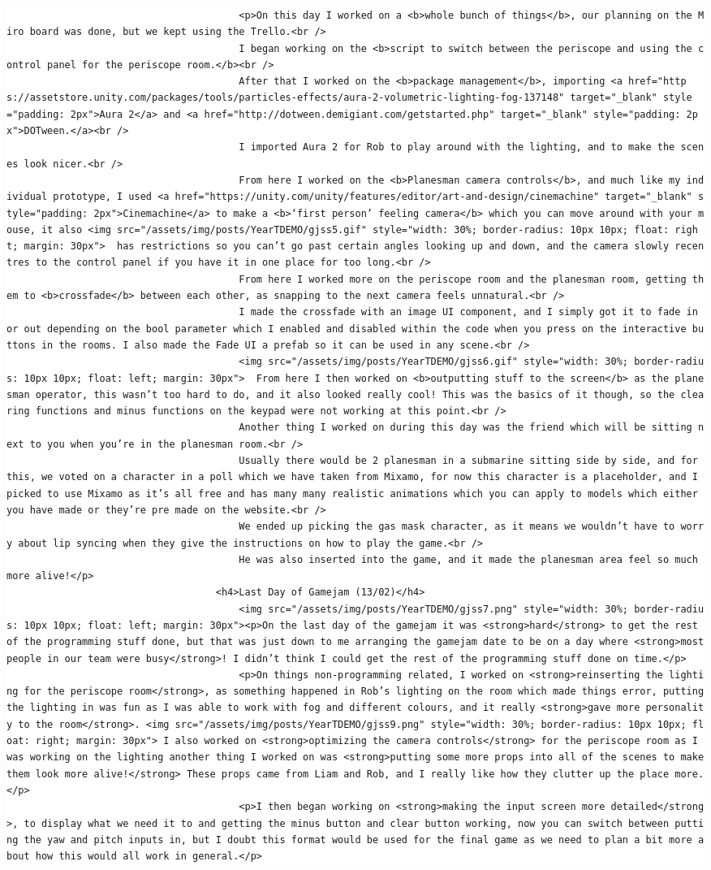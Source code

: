                                             <p>On this day I worked on a <b>whole bunch of things</b>, our planning on the Miro board was done, but we kept using the Trello.<br />
                                            I began working on the <b>script to switch between the periscope and using the control panel for the periscope room.</b><br />
                                            After that I worked on the <b>package management</b>, importing <a href="https://assetstore.unity.com/packages/tools/particles-effects/aura-2-volumetric-lighting-fog-137148" target="_blank" style="padding: 2px">Aura 2</a> and <a href="http://dotween.demigiant.com/getstarted.php" target="_blank" style="padding: 2px">DOTween.</a><br />
                                            I imported Aura 2 for Rob to play around with the lighting, and to make the scenes look nicer.<br />
                                            From here I worked on the <b>Planesman camera controls</b>, and much like my individual prototype, I used <a href="https://unity.com/unity/features/editor/art-and-design/cinemachine" target="_blank" style="padding: 2px">Cinemachine</a> to make a <b>‘first person’ feeling camera</b> which you can move around with your mouse, it also <img src="/assets/img/posts/YearTDEMO/gjss5.gif" style="width: 30%; border-radius: 10px 10px; float: right; margin: 30px">  has restrictions so you can’t go past certain angles looking up and down, and the camera slowly recentres to the control panel if you have it in one place for too long.<br />
                                            From here I worked more on the periscope room and the planesman room, getting them to <b>crossfade</b> between each other, as snapping to the next camera feels unnatural.<br />
                                            I made the crossfade with an image UI component, and I simply got it to fade in or out depending on the bool parameter which I enabled and disabled within the code when you press on the interactive buttons in the rooms. I also made the Fade UI a prefab so it can be used in any scene.<br />
                                            <img src="/assets/img/posts/YearTDEMO/gjss6.gif" style="width: 30%; border-radius: 10px 10px; float: left; margin: 30px">  From here I then worked on <b>outputting stuff to the screen</b> as the planesman operator, this wasn’t too hard to do, and it also looked really cool! This was the basics of it though, so the clearing functions and minus functions on the keypad were not working at this point.<br />
                                            Another thing I worked on during this day was the friend which will be sitting next to you when you’re in the planesman room.<br />
                                            Usually there would be 2 planesman in a submarine sitting side by side, and for this, we voted on a character in a poll which we have taken from Mixamo, for now this character is a placeholder, and I picked to use Mixamo as it’s all free and has many many realistic animations which you can apply to models which either you have made or they’re pre made on the website.<br />
                                            We ended up picking the gas mask character, as it means we wouldn’t have to worry about lip syncing when they give the instructions on how to play the game.<br />
                                            He was also inserted into the game, and it made the planesman area feel so much more alive!</p>
                                        <h4>Last Day of Gamejam (13/02)</h4>
                                            <img src="/assets/img/posts/YearTDEMO/gjss7.png" style="width: 30%; border-radius: 10px 10px; float: left; margin: 30px"><p>On the last day of the gamejam it was <strong>hard</strong> to get the rest of the programming stuff done, but that was just down to me arranging the gamejam date to be on a day where <strong>most people in our team were busy</strong>! I didn’t think I could get the rest of the programming stuff done on time.</p>
                                            <p>On things non-programming related, I worked on <strong>reinserting the lighting for the periscope room</strong>, as something happened in Rob’s lighting on the room which made things error, putting the lighting in was fun as I was able to work with fog and different colours, and it really <strong>gave more personality to the room</strong>. <img src="/assets/img/posts/YearTDEMO/gjss9.png" style="width: 30%; border-radius: 10px 10px; float: right; margin: 30px"> I also worked on <strong>optimizing the camera controls</strong> for the periscope room as I was working on the lighting another thing I worked on was <strong>putting some more props into all of the scenes to make them look more alive!</strong> These props came from Liam and Rob, and I really like how they clutter up the place more.</p>
                                            <p>I then began working on <strong>making the input screen more detailed</strong>, to display what we need it to and getting the minus button and clear button working, now you can switch between putting the yaw and pitch inputs in, but I doubt this format would be used for the final game as we need to plan a bit more about how this would all work in general.</p>